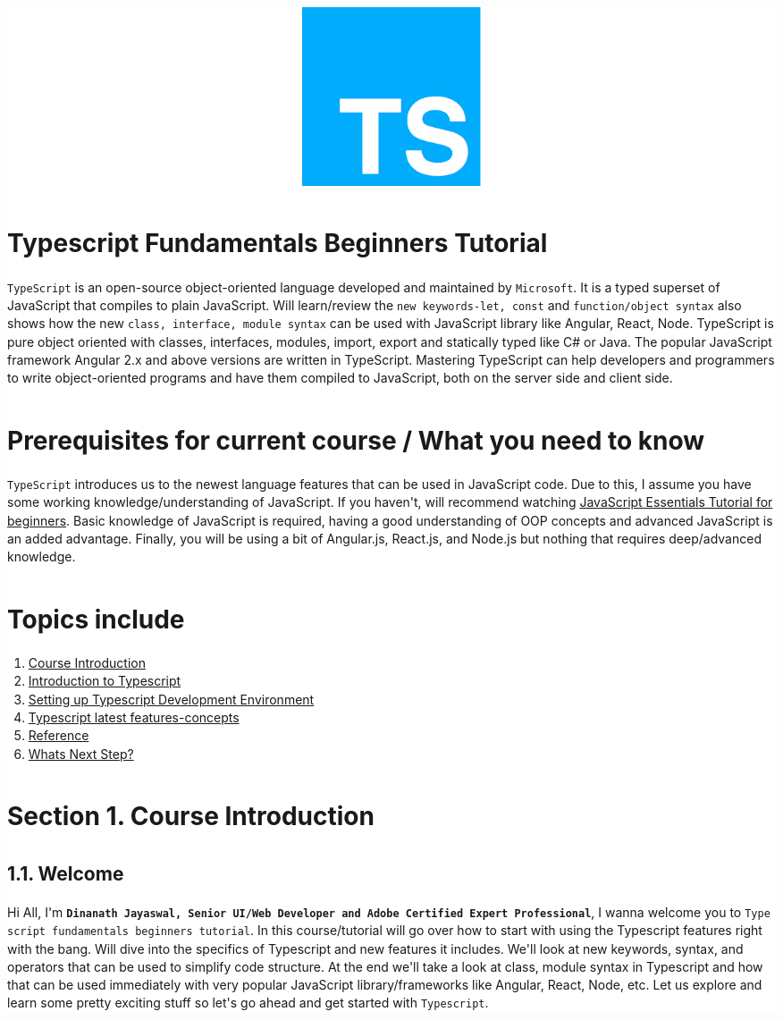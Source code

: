 <p align="center">
  <img src="_images_typescript_fundamentals_tutorial/ts_logo_1.png" alt="typescript logo" title="typescript logo" width="200" />
</p>

Typescript Fundamentals Beginners Tutorial
=====================
`TypeScript` is an open-source object-oriented language developed and maintained by `Microsoft`. It is a typed superset of JavaScript that compiles to plain JavaScript. Will learn/review the `new keywords-let, const` and `function/object syntax` also shows how the new `class, interface, module syntax` can be used with JavaScript library like Angular, React, Node. TypeScript is pure object oriented with classes, interfaces, modules, import, export and statically typed like C# or Java. The popular JavaScript framework Angular 2.x and above versions are written in TypeScript. Mastering TypeScript can help developers and programmers to write object-oriented programs and have them compiled to JavaScript, both on the server side and client side.

Prerequisites for current course / What you need to know
=====================
`TypeScript` introduces us to the newest language features that can be used in JavaScript code. Due to this, I assume you have some working knowledge/understanding of JavaScript. If you haven't, will recommend watching [JavaScript Essentials Tutorial for beginners](https://github.com/dinanathsj29/javascript-beginners-tutorial). Basic knowledge of JavaScript is required, having a good understanding of OOP concepts and advanced JavaScript is an added advantage. Finally, you will be using a bit of Angular.js, React.js, and Node.js but nothing that requires deep/advanced knowledge. 

Topics include
===================== 
1. [Course Introduction](#section-1-course-introduction)
2. [Introduction to Typescript](#section-2-introduction-to-typescript)
3. [Setting up Typescript Development Environment](#section-3-setting-up-typescript-development-environment)
4. [Typescript latest features-concepts](#section-4-typescript-latest-features-concepts)
5. [Reference](#section-5-reference)
6. [Whats Next Step?](#section-6-whats-next-step)

Section 1. Course Introduction
=====================
1.1. Welcome
---------------------
Hi All, I'm **`Dinanath Jayaswal, Senior UI/Web Developer and Adobe Certified Expert Professional`**, I wanna welcome you to `Typescript fundamentals beginners tutorial`. In this course/tutorial will go over how to start with using the Typescript features right with the bang. Will dive into the specifics of Typescript and new features it includes. We'll look at new keywords, syntax, and operators that can be used to simplify code structure. At the end we'll take a look at class, module syntax in Typescript and how that can be used immediately with very popular JavaScript library/frameworks like Angular, React, Node, etc. Let us explore and learn some pretty exciting stuff so let's go ahead and get started with `Typescript`.
